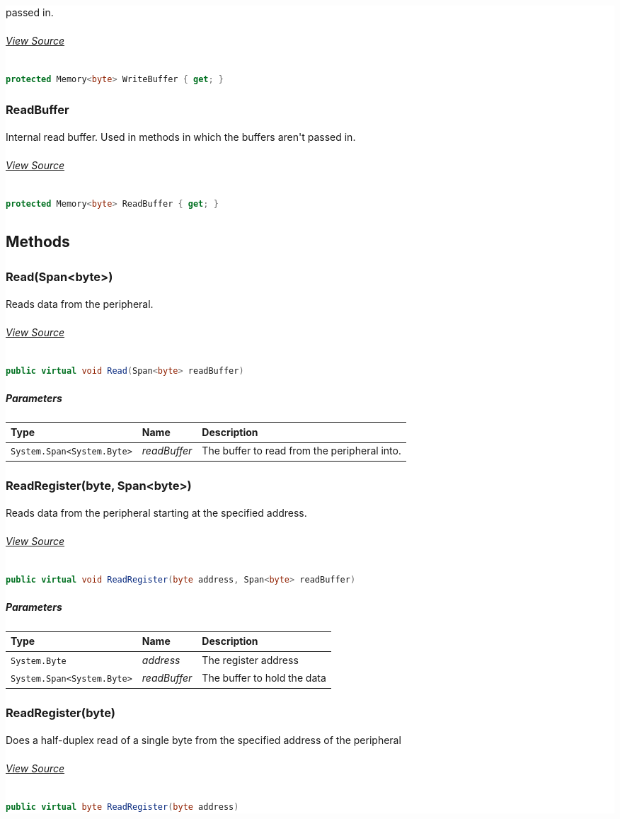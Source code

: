 passed in.
###### [View Source](https://github.com/WildernessLabs/Meadow.Foundation.git/blob/develop/Source/Meadow.Foundation.Core/Communications/SpiCommunications.cs#L42)
```csharp title="Declaration"
protected Memory<byte> WriteBuffer { get; }
```
### ReadBuffer
Internal read buffer. Used in methods in which the buffers aren't
passed in.
###### [View Source](https://github.com/WildernessLabs/Meadow.Foundation.git/blob/develop/Source/Meadow.Foundation.Core/Communications/SpiCommunications.cs#L47)
```csharp title="Declaration"
protected Memory<byte> ReadBuffer { get; }
```
## Methods
### Read(Span&lt;byte&gt;)
Reads data from the peripheral.
###### [View Source](https://github.com/WildernessLabs/Meadow.Foundation.git/blob/develop/Source/Meadow.Foundation.Core/Communications/SpiCommunications.cs#L89)
```csharp title="Declaration"
public virtual void Read(Span<byte> readBuffer)
```

##### Parameters

| Type | Name | Description |
|:--- |:--- |:--- |
| `System.Span<System.Byte>` | *readBuffer* | The buffer to read from the peripheral into. |

### ReadRegister(byte, Span&lt;byte&gt;)
Reads data from the peripheral starting at the specified address.
###### [View Source](https://github.com/WildernessLabs/Meadow.Foundation.git/blob/develop/Source/Meadow.Foundation.Core/Communications/SpiCommunications.cs#L101)
```csharp title="Declaration"
public virtual void ReadRegister(byte address, Span<byte> readBuffer)
```

##### Parameters

| Type | Name | Description |
|:--- |:--- |:--- |
| `System.Byte` | *address* | The register address |
| `System.Span<System.Byte>` | *readBuffer* | The buffer to hold the data |

### ReadRegister(byte)
Does a half-duplex read of a single byte from the specified address of the peripheral
###### [View Source](https://github.com/WildernessLabs/Meadow.Foundation.git/blob/develop/Source/Meadow.Foundation.Core/Communications/SpiCommunications.cs#L114)
```csharp title="Declaration"
public virtual byte ReadRegister(byte address)
```
